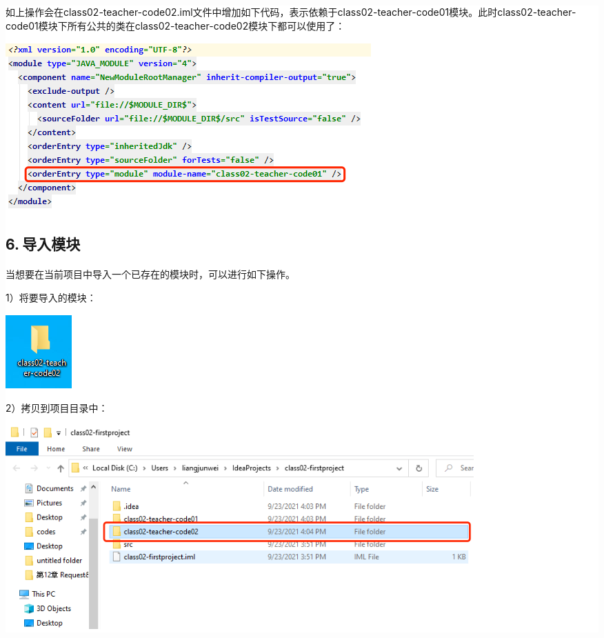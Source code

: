 如上操作会在class02-teacher-code02.iml文件中增加如下代码，表示依赖于class02-teacher-code01模块。此时class02-teacher-code01模块下所有公共的类在class02-teacher-code02模块下都可以使用了：

![image12](java.assets/image12-163427564211812.png)

## 6. 导入模块

当想要在当前项目中导入一个已存在的模块时，可以进行如下操作。

1）将要导入的模块：

![image13](java.assets/image13-163427564211813.png)

2）拷贝到项目目录中：

<img src="java.assets/image14-163427564211814.png" alt="image14" style="zoom:87%;" />
